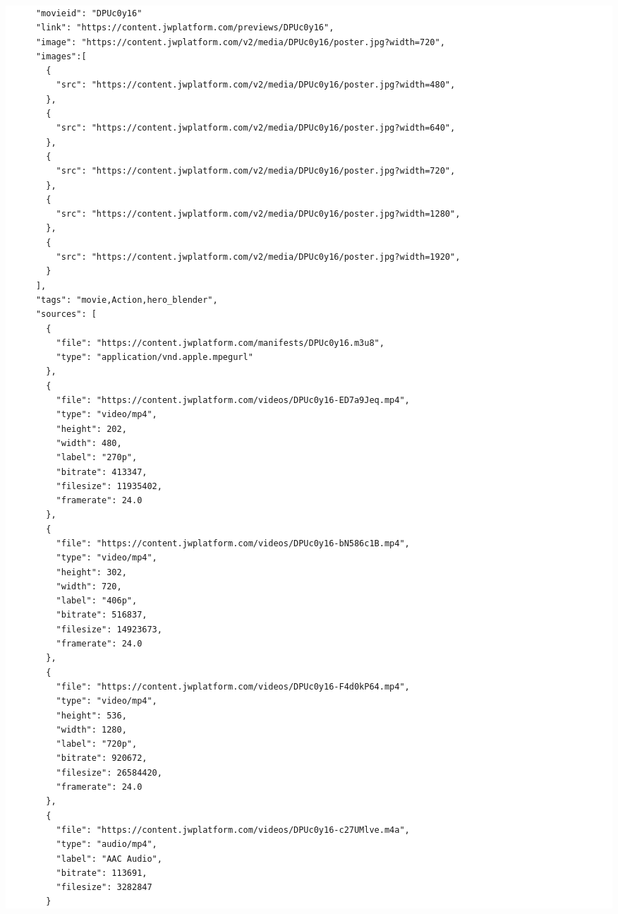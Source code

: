```
      "movieid": "DPUc0y16"
      "link": "https://content.jwplatform.com/previews/DPUc0y16",
      "image": "https://content.jwplatform.com/v2/media/DPUc0y16/poster.jpg?width=720",
      "images":[
        {
          "src": "https://content.jwplatform.com/v2/media/DPUc0y16/poster.jpg?width=480",
        },
        {
          "src": "https://content.jwplatform.com/v2/media/DPUc0y16/poster.jpg?width=640",
        },
        {
          "src": "https://content.jwplatform.com/v2/media/DPUc0y16/poster.jpg?width=720",
        },
        {
          "src": "https://content.jwplatform.com/v2/media/DPUc0y16/poster.jpg?width=1280",
        },
        {
          "src": "https://content.jwplatform.com/v2/media/DPUc0y16/poster.jpg?width=1920",
        }
      ],
      "tags": "movie,Action,hero_blender",
      "sources": [
        {
          "file": "https://content.jwplatform.com/manifests/DPUc0y16.m3u8",
          "type": "application/vnd.apple.mpegurl"
        },
        {
          "file": "https://content.jwplatform.com/videos/DPUc0y16-ED7a9Jeq.mp4",
          "type": "video/mp4",
          "height": 202,
          "width": 480,
          "label": "270p",
          "bitrate": 413347,
          "filesize": 11935402,
          "framerate": 24.0
        },
        {
          "file": "https://content.jwplatform.com/videos/DPUc0y16-bN586c1B.mp4",
          "type": "video/mp4",
          "height": 302,
          "width": 720,
          "label": "406p",
          "bitrate": 516837,
          "filesize": 14923673,
          "framerate": 24.0
        },
        {
          "file": "https://content.jwplatform.com/videos/DPUc0y16-F4d0kP64.mp4",
          "type": "video/mp4",
          "height": 536,
          "width": 1280,
          "label": "720p",
          "bitrate": 920672,
          "filesize": 26584420,
          "framerate": 24.0
        },
        {
          "file": "https://content.jwplatform.com/videos/DPUc0y16-c27UMlve.m4a",
          "type": "audio/mp4",
          "label": "AAC Audio",
          "bitrate": 113691,
          "filesize": 3282847
        }
```